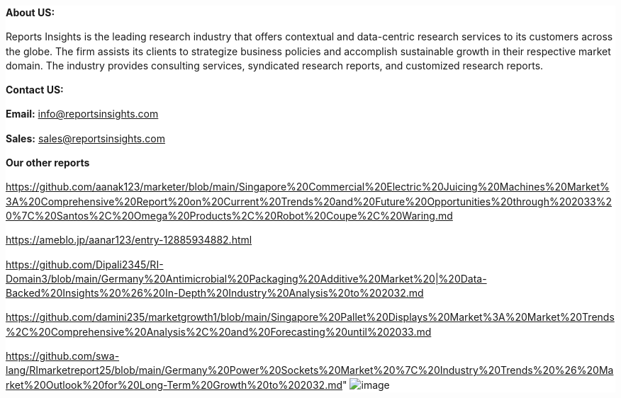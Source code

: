 <strong><strong>About US</strong>:</strong>

Reports Insights is the leading research industry that offers contextual and data-centric research services to its customers across the globe. The firm assists its clients to strategize business policies and accomplish sustainable growth in their respective market domain. The industry provides consulting services, syndicated research reports, and customized research reports.

<strong>Contact US:</strong>

<p class=""""><b>Email:</b> <a href=mailto:info@reportsinsights.com>info@reportsinsights.com</a></p>
<p class=""""><b>Sales:</b> <a href=mailto:sales@reportsinsights.com>sales@reportsinsights.com</a></p>

<strong>Our other reports</strong>

<a href=https://github.com/aanak123/marketer/blob/main/Singapore%20Commercial%20Electric%20Juicing%20Machines%20Market%3A%20Comprehensive%20Report%20on%20Current%20Trends%20and%20Future%20Opportunities%20through%202033%20%7C%20Santos%2C%20Omega%20Products%2C%20Robot%20Coupe%2C%20Waring.md>https://github.com/aanak123/marketer/blob/main/Singapore%20Commercial%20Electric%20Juicing%20Machines%20Market%3A%20Comprehensive%20Report%20on%20Current%20Trends%20and%20Future%20Opportunities%20through%202033%20%7C%20Santos%2C%20Omega%20Products%2C%20Robot%20Coupe%2C%20Waring.md</a>

<a href=https://ameblo.jp/aanar123/entry-12885934882.html>https://ameblo.jp/aanar123/entry-12885934882.html</a>

<a href=https://github.com/Dipali2345/RI-Domain3/blob/main/Germany%20Antimicrobial%20Packaging%20Additive%20Market%20|%20Data-Backed%20Insights%20%26%20In-Depth%20Industry%20Analysis%20to%202032.md>https://github.com/Dipali2345/RI-Domain3/blob/main/Germany%20Antimicrobial%20Packaging%20Additive%20Market%20|%20Data-Backed%20Insights%20%26%20In-Depth%20Industry%20Analysis%20to%202032.md</a>

<a href=https://github.com/damini235/marketgrowth1/blob/main/Singapore%20Pallet%20Displays%20Market%3A%20Market%20Trends%2C%20Comprehensive%20Analysis%2C%20and%20Forecasting%20until%202033.md>https://github.com/damini235/marketgrowth1/blob/main/Singapore%20Pallet%20Displays%20Market%3A%20Market%20Trends%2C%20Comprehensive%20Analysis%2C%20and%20Forecasting%20until%202033.md</a>

<a href=https://github.com/swa-lang/RImarketreport25/blob/main/Germany%20Power%20Sockets%20Market%20%7C%20Industry%20Trends%20%26%20Market%20Outlook%20for%20Long-Term%20Growth%20to%202032.md>https://github.com/swa-lang/RImarketreport25/blob/main/Germany%20Power%20Sockets%20Market%20%7C%20Industry%20Trends%20%26%20Market%20Outlook%20for%20Long-Term%20Growth%20to%202032.md</a>"
![image](https://github.com/user-attachments/assets/29ccb769-1638-45af-ae78-ca2536dd4345)

